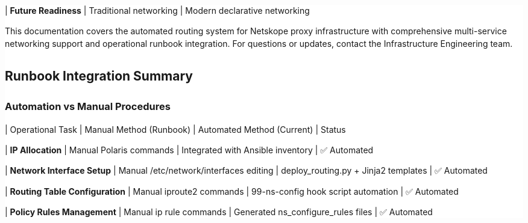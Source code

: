 
| **Future Readiness** 
| Traditional networking 
| Modern declarative networking 


This documentation covers the automated routing system for Netskope proxy infrastructure with comprehensive multi-service networking support and operational runbook integration. For questions or updates, contact the Infrastructure Engineering team.


Runbook Integration Summary
---------------------------


### Automation vs Manual Procedures


| Operational Task 
| Manual Method (Runbook) 
| Automated Method (Current) 
| Status 


| **IP Allocation** 
| Manual Polaris commands 
| Integrated with Ansible inventory 
| ✅ Automated


| **Network Interface Setup** 
| Manual /etc/network/interfaces editing 
| deploy\_routing.py + Jinja2 templates 
| ✅ Automated


| **Routing Table Configuration** 
| Manual iproute2 commands 
| 99-ns-config hook script automation 
| ✅ Automated


| **Policy Rules Management** 
| Manual ip rule commands 
| Generated ns\_configure\_rules files 
| ✅ Automated
